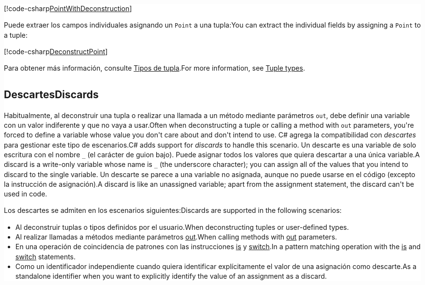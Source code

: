 [!code-csharp[PointWithDeconstruction](~/samples/snippets/csharp/new-in-7/point.cs#PointWithDeconstruction "Point with deconstruction method")]

<span data-ttu-id="0b1d4-165">Puede extraer los campos individuales asignando un `Point` a una tupla:</span><span class="sxs-lookup"><span data-stu-id="0b1d4-165">You can extract the individual fields by assigning a `Point` to a tuple:</span></span>

[!code-csharp[DeconstructPoint](~/samples/snippets/csharp/new-in-7/program.cs#DeconstructPoint "Deconstruct a point")]

<span data-ttu-id="0b1d4-166">Para obtener más información, consulte [Tipos de tupla](../language-reference/builtin-types/value-tuples.md).</span><span class="sxs-lookup"><span data-stu-id="0b1d4-166">For more information, see [Tuple types](../language-reference/builtin-types/value-tuples.md).</span></span>

## <a name="discards"></a><span data-ttu-id="0b1d4-167">Descartes</span><span class="sxs-lookup"><span data-stu-id="0b1d4-167">Discards</span></span>

<span data-ttu-id="0b1d4-168">Habitualmente, al deconstruir una tupla o realizar una llamada a un método mediante parámetros `out`, debe definir una variable con un valor indiferente y que no vaya a usar.</span><span class="sxs-lookup"><span data-stu-id="0b1d4-168">Often when deconstructing a tuple or calling a method with `out` parameters, you're forced to define a variable whose value you don't care about and don't intend to use.</span></span> <span data-ttu-id="0b1d4-169">C# agrega la compatibilidad con *descartes* para gestionar este tipo de escenarios.</span><span class="sxs-lookup"><span data-stu-id="0b1d4-169">C# adds support for *discards* to handle this scenario.</span></span> <span data-ttu-id="0b1d4-170">Un descarte es una variable de solo escritura con el nombre `_` (el carácter de guion bajo). Puede asignar todos los valores que quiera descartar a una única variable.</span><span class="sxs-lookup"><span data-stu-id="0b1d4-170">A discard is a write-only variable whose name is `_` (the underscore character); you can assign all of the values that you intend to discard to the single variable.</span></span> <span data-ttu-id="0b1d4-171">Un descarte se parece a una variable no asignada, aunque no puede usarse en el código (excepto la instrucción de asignación).</span><span class="sxs-lookup"><span data-stu-id="0b1d4-171">A discard is like an unassigned variable; apart from the assignment statement, the discard can't be used in code.</span></span>

<span data-ttu-id="0b1d4-172">Los descartes se admiten en los escenarios siguientes:</span><span class="sxs-lookup"><span data-stu-id="0b1d4-172">Discards are supported in the following scenarios:</span></span>

- <span data-ttu-id="0b1d4-173">Al deconstruir tuplas o tipos definidos por el usuario.</span><span class="sxs-lookup"><span data-stu-id="0b1d4-173">When deconstructing tuples or user-defined types.</span></span>
- <span data-ttu-id="0b1d4-174">Al realizar llamadas a métodos mediante parámetros [out](../language-reference/keywords/out-parameter-modifier.md).</span><span class="sxs-lookup"><span data-stu-id="0b1d4-174">When calling methods with [out](../language-reference/keywords/out-parameter-modifier.md) parameters.</span></span>
- <span data-ttu-id="0b1d4-175">En una operación de coincidencia de patrones con las instrucciones [is](../language-reference/keywords/is.md) y [switch](../language-reference/keywords/switch.md).</span><span class="sxs-lookup"><span data-stu-id="0b1d4-175">In a pattern matching operation with the [is](../language-reference/keywords/is.md) and [switch](../language-reference/keywords/switch.md) statements.</span></span>
- <span data-ttu-id="0b1d4-176">Como un identificador independiente cuando quiera identificar explícitamente el valor de una asignación como descarte.</span><span class="sxs-lookup"><span data-stu-id="0b1d4-176">As a standalone identifier when you want to explicitly identify the value of an assignment as a discard.</span></span>
